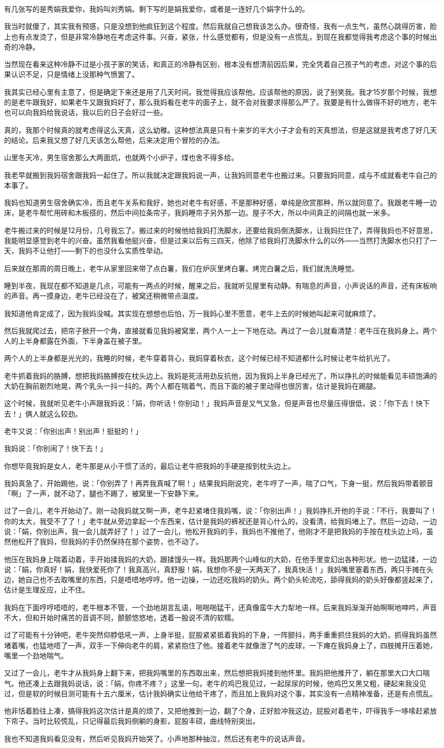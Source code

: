 有几张写的是秀娟我爱你，我妈叫刘秀娟。剩下写的是娟我爱你，或者是一连好几个娟字什么的。

我当时就傻了，其实我有预感，只是没想到他疯狂到这个程度。然后我就自己想我该怎么办。很奇怪，我有一点生气，虽然心跳得厉害，脸上也有点发烫了，但是非常冷静地在考虑这件事。兴奋，紧张，什么感觉都有，但是没有一点慌乱，到现在我都觉得我考虑这个事的时候出奇的冷静。

当然现在看来这种冷静不过是小孩子家的笑话，和真正的冷静有区别，根本没有想清前因后果，完全凭着自己孩子气的考虑，对这个事的后果认识不足，只是情绪上没那种气愤罢了。

我其实已经心里有主意了，但是确定下来还是用了几天时间。我觉得我应该帮他。应该帮他的原因，说了别笑我。我才15岁那个时候，我想的是老牛跟我好，如果老牛又跟我妈好了，那么我妈看在老牛的面子上，就不会对我要求得那么严了。我要是有什么做得不好的地方，老牛也可以向我妈给我说话，我以后的日子会好过一些。

真的，我那个时候真的就考虑得这么天真，这么幼稚。这种想法真是只有十来岁的半大小子才会有的天真想法，但是这就是我考虑了好几天的结论。后来我又想了好几天该怎么帮他，后来决定用个冒险的办法。

山里冬天冷，男生宿舍那么大两面炕，也就两个小炉子，煤也舍不得多给。

我老早就搬到我妈宿舍跟我妈一起住了。所以我就决定跟我妈说一声，让我妈同意老牛也搬过来。只要我妈同意，成与不成就看老牛自己的本事了。

我妈也知道男生宿舍确实冷，而且老牛关系和我好，她也对老牛有好感，不是那种好感，单纯是欣赏那种，所以就同意了。我跟老牛睡一边床，是老牛帮忙用砖和木板搭的，然后中间拉条帘子，我妈睡帘子另外那一边。屋子不大，所以中间真正的间隔也就一米多。

老牛搬过来的时候是12月份，几号我忘了。搬过来的时候他给我妈打洗脚水，还要给我妈倒洗脚水，让我妈拦住了，弄得我妈也不好意思，我能明显感觉到老牛的兴奋。虽然我看他挺兴奋，但是过来以后有三四天，他除了给我妈打洗脚水什么的以外——当然打洗脚水也只打了一天，我妈不让他打——剩下的也没什么实质性举动。

后来就在那周的周日晚上，老牛从家里回来带了点白薯，我们在炉灰里烤白薯。烤完白薯之后，我们就洗洗睡觉。

睡到半夜，我现在都不知道是几点，可能有一两点的时候，醒来之后，我就听见屋里有动静。有喘息的声音，小声说话的声音，还有床板响的声音。再一摸身边，老牛已经没在了，被窝还稍微带点温度。

我知道他肯定成了，因为我妈没喊。其实现在想想也后怕，万一我妈心里不愿意，老牛上去的时候她叫起来可就麻烦了。

然后我就爬过去，把帘子掀开一个角，直接就看见我妈被窝里，两个人一上一下地在动。再过了一会儿就看清楚：老牛压在我妈身上。两个人的上半身都露在外面，下半身盖在被子里。

两个人的上半身都是光光的，我睡的时候，老牛穿着背心，我妈穿着秋衣，这个时候已经不知道都什么时候让老牛给扒光了。

老牛抓着我妈的胳膊，想把我妈胳膊按在枕头边上。我妈是死活用劲反抗他，因为我妈上半身已经光了，所以挣扎的时候能看见丰硕饱满的大奶在胸前剧烈地晃，两个乳头一抖一抖的。两个人都在喘着气，而且下面的被子里动得也很厉害，估计是我妈在踢腿。

这个时候，我就听见老牛小声跟我妈说：「娟，你听话！你别动！」我妈声音是又气又急，但是声音也尽量压得很低，说：「你下去！快下去！」俩人就这么较劲。

老牛又说：「你别出声！别出声！挺挺的！」

我妈说：「你别闹了！快下去！」

你想毕竟我妈是女人，老牛那是从小干惯了活的，最后让老牛把我妈的手硬是按到枕头边上。

我妈真急了，开始踢他，说：「你别弄了！再弄我真喊了啊！」结果我妈刚说完，老牛哼了一声，喘了口气，下身一挺，然后我妈带着颤音「啊」了一声，就不动了，腿也不踢了，被窝里一下安静下来。

过了一会儿，老牛开始动了。刚一动我妈就又啊一声，老牛赶紧堵住我妈嘴，说：「你别出声！」我妈挣扎开他的手说：「不行，我要叫了！你的太大，我受不了了！」老牛就从旁边拿起一个东西来，估计是我妈的裤衩还是背心什么的，没看清，给我妈堵上了。然后一边动，一边说：「娟，你别出声，我一会儿就弄好了！」过了一会儿，他松开我妈的手，我妈也不推他了，他刚才不是把我妈的手按在枕头边上吗，虽然他松开了我妈，但我妈的手仍然保持在那个姿势，也不动了。

他压在我妈身上喘着动着，手开始揉我妈的大奶，跟揉馒头一样。我妈那两个山峰似的大奶，在他手里变幻出各种形状。他一边猛揉，一边说：「娟，你真好！娟，我快爱死你了！我真高兴，真舒服！娟，我想你不是一天两天了，我真快活！」我妈嘴里塞着东西，两只手摊在头边，她自己也不去取嘴里的东西，只是唔唔地哼哼。他一边操，一边还吃我妈的奶头。两个奶头轮流吃，舔得我妈的奶头好像都竖起来了，估计是生理反应，止不住。

我妈在下面哼哼唔唔的，老牛根本不管，一个劲地胡言乱语，啪啪啪猛干，还真像蛮牛大力犁地一样。后来我妈渐渐开始啊啊地呻吟，声音不大，但和开始时痛苦的音调不同，颤颤悠悠地，透着一股说不清的软糯。

过了可能有十分钟吧，老牛突然仰脖低吼一声，上身半挺，屁股紧紧抵着我妈的下身，一阵颤抖，两手重重抓住我妈的大奶，抓得我妈虽然堵着嘴，也猛地唔了一声，双手一下伸向老牛的肩，紧紧抱住了他。接着老牛就像泄了气的皮球，一下瘫在我妈身上了，四肢摊开压着她，嘴里一个劲地喘气。

又过了一会儿，老牛才从我妈身上翻下来，把我妈嘴里的东西取出来，然后想把我妈搂到他怀里。我妈把他推开了，躺在那里大口大口喘气。他还凑上去跟我妈说话，说：「娟，你疼不疼？」这里一句，老牛的鸡巴我见过，一起尿尿的时候，他鸡巴又黑又粗，硬起来我没见过，但是软的时候目测可能有十五六厘米，估计我妈确实让他给干疼了，而且加上我妈对这个事，其实没有一点精神准备，还是有点慌乱。

他非恬着脸往上凑，搞得我妈这次估计是真的烦了，又把他推到一边，翻了个身，正好脸冲我这边，屁股对着老牛，吓得我手一哆嗦赶紧放下帘子。当时比较慌乱，只记得最后我妈侧躺的身影，屁股丰硕，曲线特别突出。

我也不知道我妈看见没有，然后听见我妈开始哭了。小声地那种抽泣，然后还有老牛的说话声音。
